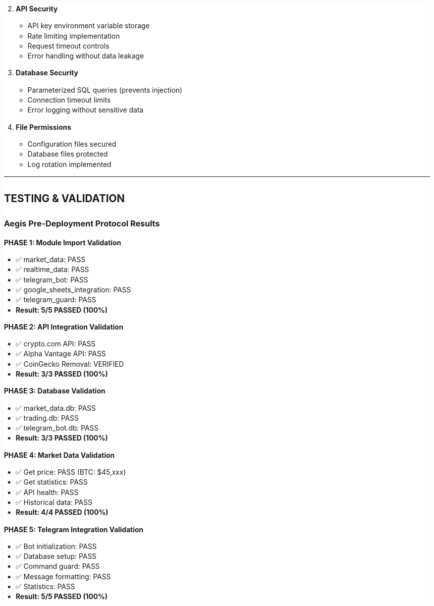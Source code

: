 2. **API Security**
   - API key environment variable storage
   - Rate limiting implementation
   - Request timeout controls
   - Error handling without data leakage

3. **Database Security**
   - Parameterized SQL queries (prevents injection)
   - Connection timeout limits
   - Error logging without sensitive data

4. **File Permissions**
   - Configuration files secured
   - Database files protected
   - Log rotation implemented

---

## TESTING & VALIDATION

### Aegis Pre-Deployment Protocol Results

**PHASE 1: Module Import Validation**
- ✅ market_data: PASS
- ✅ realtime_data: PASS
- ✅ telegram_bot: PASS
- ✅ google_sheets_integration: PASS
- ✅ telegram_guard: PASS
- **Result: 5/5 PASSED (100%)**

**PHASE 2: API Integration Validation**
- ✅ crypto.com API: PASS
- ✅ Alpha Vantage API: PASS
- ✅ CoinGecko Removal: VERIFIED
- **Result: 3/3 PASSED (100%)**

**PHASE 3: Database Validation**
- ✅ market_data.db: PASS
- ✅ trading.db: PASS
- ✅ telegram_bot.db: PASS
- **Result: 3/3 PASSED (100%)**

**PHASE 4: Market Data Validation**
- ✅ Get price: PASS (BTC: $45,xxx)
- ✅ Get statistics: PASS
- ✅ API health: PASS
- ✅ Historical data: PASS
- **Result: 4/4 PASSED (100%)**

**PHASE 5: Telegram Integration Validation**
- ✅ Bot initialization: PASS
- ✅ Database setup: PASS
- ✅ Command guard: PASS
- ✅ Message formatting: PASS
- ✅ Statistics: PASS
- **Result: 5/5 PASSED (100%)**
